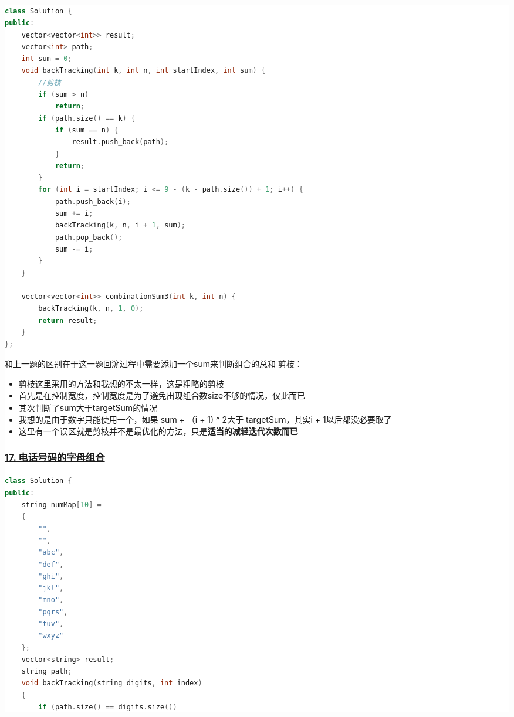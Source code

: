 
```cpp
class Solution {
public:
    vector<vector<int>> result;
    vector<int> path;
    int sum = 0;
    void backTracking(int k, int n, int startIndex, int sum) {
        //剪枝
        if (sum > n)
            return;
        if (path.size() == k) {
            if (sum == n) {
                result.push_back(path);
            }
            return;
        }
        for (int i = startIndex; i <= 9 - (k - path.size()) + 1; i++) {
            path.push_back(i);
            sum += i;
            backTracking(k, n, i + 1, sum);
            path.pop_back();
            sum -= i;
        }
    }

    vector<vector<int>> combinationSum3(int k, int n) {
        backTracking(k, n, 1, 0);
        return result;
    }
};
```

和上一题的区别在于这一题回溯过程中需要添加一个sum来判断组合的总和
剪枝：
- 剪枝这里采用的方法和我想的不太一样，这是粗略的剪枝
- 首先是在控制宽度，控制宽度是为了避免出现组合数size不够的情况，仅此而已
- 其次判断了sum大于targetSum的情况
- 我想的是由于数字只能使用一个，如果 sum + （i + 1) ^ 2大于 targetSum，其实i + 1以后都没必要取了
- 这里有一个误区就是剪枝并不是最优化的方法，只是**适当的减轻迭代次数而已**

### [17. 电话号码的字母组合](https://leetcode.cn/problems/letter-combinations-of-a-phone-number/description/)

```cpp
class Solution {
public:
    string numMap[10] =
    {
        "",
        "",
        "abc",
        "def",
        "ghi",
        "jkl",
        "mno",
        "pqrs",
        "tuv",
        "wxyz"
    };
    vector<string> result;
    string path;
    void backTracking(string digits, int index)
    {
        if (path.size() == digits.size())
```
